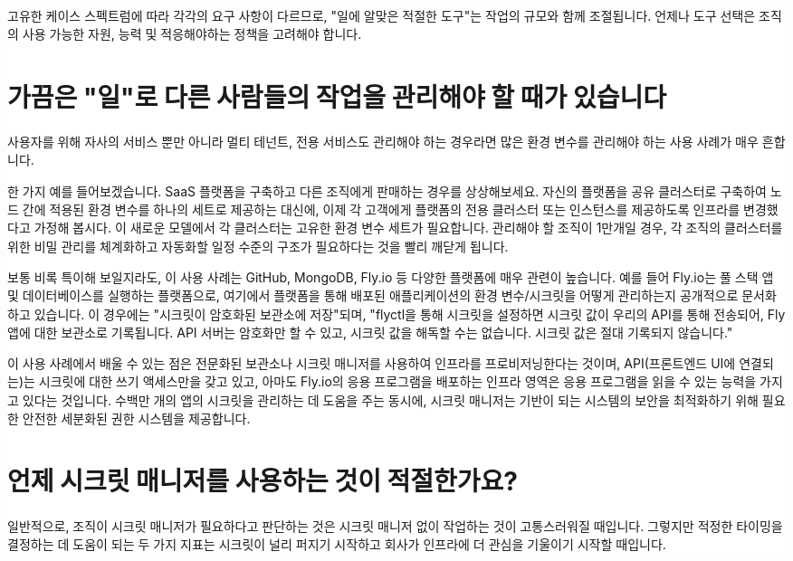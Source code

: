 

<ins class="adsbygoogle"
     style="display:block"
     data-ad-client="ca-pub-4877378276818686"
     data-ad-slot="1898504329"
     data-ad-format="auto"
     data-full-width-responsive="true"></ins>

<script>
     (adsbygoogle = window.adsbygoogle || []).push({});
</script>

고유한 케이스 스펙트럼에 따라 각각의 요구 사항이 다르므로, "일에 알맞은 적절한 도구"는 작업의 규모와 함께 조절됩니다. 언제나 도구 선택은 조직의 사용 가능한 자원, 능력 및 적응해야하는 정책을 고려해야 합니다.

# 가끔은 "일"로 다른 사람들의 작업을 관리해야 할 때가 있습니다

사용자를 위해 자사의 서비스 뿐만 아니라 멀티 테넌트, 전용 서비스도 관리해야 하는 경우라면 많은 환경 변수를 관리해야 하는 사용 사례가 매우 흔합니다.

한 가지 예를 들어보겠습니다. SaaS 플랫폼을 구축하고 다른 조직에게 판매하는 경우를 상상해보세요. 자신의 플랫폼을 공유 클러스터로 구축하여 노드 간에 적용된 환경 변수를 하나의 세트로 제공하는 대신에, 이제 각 고객에게 플랫폼의 전용 클러스터 또는 인스턴스를 제공하도록 인프라를 변경했다고 가정해 봅시다. 이 새로운 모델에서 각 클러스터는 고유한 환경 변수 세트가 필요합니다. 관리해야 할 조직이 1만개일 경우, 각 조직의 클러스터를 위한 비밀 관리를 체계화하고 자동화할 일정 수준의 구조가 필요하다는 것을 빨리 깨닫게 됩니다.



<ins class="adsbygoogle"
     style="display:block"
     data-ad-client="ca-pub-4877378276818686"
     data-ad-slot="1898504329"
     data-ad-format="auto"
     data-full-width-responsive="true"></ins>

<script>
     (adsbygoogle = window.adsbygoogle || []).push({});
</script>

보통 비록 특이해 보일지라도, 이 사용 사례는 GitHub, MongoDB, Fly.io 등 다양한 플랫폼에 매우 관련이 높습니다. 예를 들어 Fly.io는 풀 스택 앱 및 데이터베이스를 실행하는 플랫폼으로, 여기에서 플랫폼을 통해 배포된 애플리케이션의 환경 변수/시크릿을 어떻게 관리하는지 공개적으로 문서화하고 있습니다. 이 경우에는 "시크릿이 암호화된 보관소에 저장"되며, "flyctl을 통해 시크릿을 설정하면 시크릿 값이 우리의 API를 통해 전송되어, Fly 앱에 대한 보관소로 기록됩니다. API 서버는 암호화만 할 수 있고, 시크릿 값을 해독할 수는 없습니다. 시크릿 값은 절대 기록되지 않습니다."

이 사용 사례에서 배울 수 있는 점은 전문화된 보관소나 시크릿 매니저를 사용하여 인프라를 프로비저닝한다는 것이며, API(프론트엔드 UI에 연결되는)는 시크릿에 대한 쓰기 액세스만을 갖고 있고, 아마도 Fly.io의 응용 프로그램을 배포하는 인프라 영역은 응용 프로그램을 읽을 수 있는 능력을 가지고 있다는 것입니다. 수백만 개의 앱의 시크릿을 관리하는 데 도움을 주는 동시에, 시크릿 매니저는 기반이 되는 시스템의 보안을 최적화하기 위해 필요한 안전한 세분화된 권한 시스템을 제공합니다.

# 언제 시크릿 매니저를 사용하는 것이 적절한가요?

일반적으로, 조직이 시크릿 매니저가 필요하다고 판단하는 것은 시크릿 매니저 없이 작업하는 것이 고통스러워질 때입니다. 그렇지만 적정한 타이밍을 결정하는 데 도움이 되는 두 가지 지표는 시크릿이 널리 퍼지기 시작하고 회사가 인프라에 더 관심을 기울이기 시작할 때입니다.



<ins class="adsbygoogle"
     style="display:block"
     data-ad-client="ca-pub-4877378276818686"
     data-ad-slot="1898504329"
     data-ad-format="auto"
     data-full-width-responsive="true"></ins>

